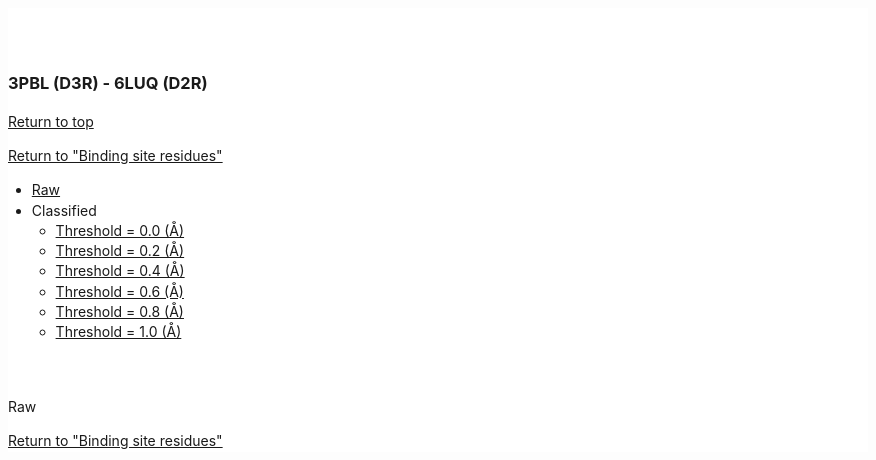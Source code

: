 <br>
<a name=Binding-site-residues_diff_3PBL-6LUQ></a><br>

### 3PBL (D3R) - 6LUQ (D2R)<br>

[Return to top](#top)<br>

[Return to "Binding site residues"](#Binding-site-residues)<br>

- [Raw](#Binding-site-residues_pdf_raw_diff_3PBL-6LUQ)<br>
- Classified<br>
    - [Threshold = 0.0 (Å)](#Binding-site-residues_pdf_cutoff_0.0_diff_3PBL-6LUQ)<br>
    - [Threshold = 0.2 (Å)](#Binding-site-residues_pdf_cutoff_0.2_diff_3PBL-6LUQ)<br>
    - [Threshold = 0.4 (Å)](#Binding-site-residues_pdf_cutoff_0.4_diff_3PBL-6LUQ)<br>
    - [Threshold = 0.6 (Å)](#Binding-site-residues_pdf_cutoff_0.6_diff_3PBL-6LUQ)<br>
    - [Threshold = 0.8 (Å)](#Binding-site-residues_pdf_cutoff_0.8_diff_3PBL-6LUQ)<br>
    - [Threshold = 1.0 (Å)](#Binding-site-residues_pdf_cutoff_1.0_diff_3PBL-6LUQ)<br>
<br>
<a name="Binding-site-residues_pdf_raw_diff_3PBL-6LUQ"></a><br>
Raw<br>

[Return to "Binding site residues"](#Binding-site-residues)<br>
